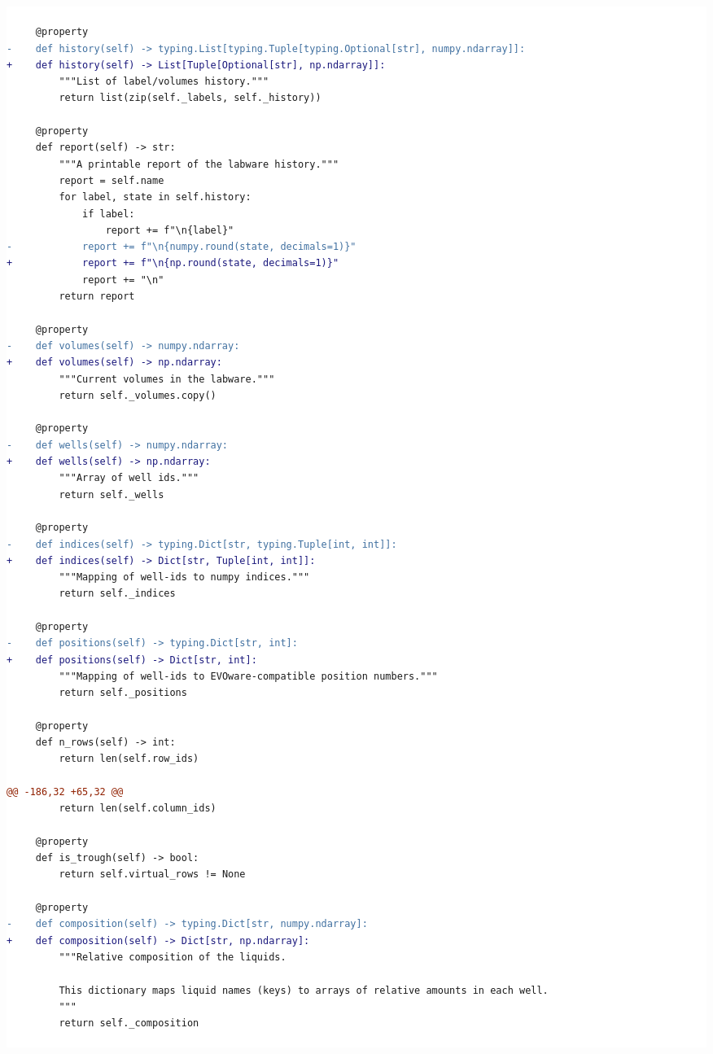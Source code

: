 ```diff
 
     @property
-    def history(self) -> typing.List[typing.Tuple[typing.Optional[str], numpy.ndarray]]:
+    def history(self) -> List[Tuple[Optional[str], np.ndarray]]:
         """List of label/volumes history."""
         return list(zip(self._labels, self._history))
 
     @property
     def report(self) -> str:
         """A printable report of the labware history."""
         report = self.name
         for label, state in self.history:
             if label:
                 report += f"\n{label}"
-            report += f"\n{numpy.round(state, decimals=1)}"
+            report += f"\n{np.round(state, decimals=1)}"
             report += "\n"
         return report
 
     @property
-    def volumes(self) -> numpy.ndarray:
+    def volumes(self) -> np.ndarray:
         """Current volumes in the labware."""
         return self._volumes.copy()
 
     @property
-    def wells(self) -> numpy.ndarray:
+    def wells(self) -> np.ndarray:
         """Array of well ids."""
         return self._wells
 
     @property
-    def indices(self) -> typing.Dict[str, typing.Tuple[int, int]]:
+    def indices(self) -> Dict[str, Tuple[int, int]]:
         """Mapping of well-ids to numpy indices."""
         return self._indices
 
     @property
-    def positions(self) -> typing.Dict[str, int]:
+    def positions(self) -> Dict[str, int]:
         """Mapping of well-ids to EVOware-compatible position numbers."""
         return self._positions
 
     @property
     def n_rows(self) -> int:
         return len(self.row_ids)
 
@@ -186,32 +65,32 @@
         return len(self.column_ids)
 
     @property
     def is_trough(self) -> bool:
         return self.virtual_rows != None
 
     @property
-    def composition(self) -> typing.Dict[str, numpy.ndarray]:
+    def composition(self) -> Dict[str, np.ndarray]:
         """Relative composition of the liquids.
 
         This dictionary maps liquid names (keys) to arrays of relative amounts in each well.
         """
         return self._composition
 
```